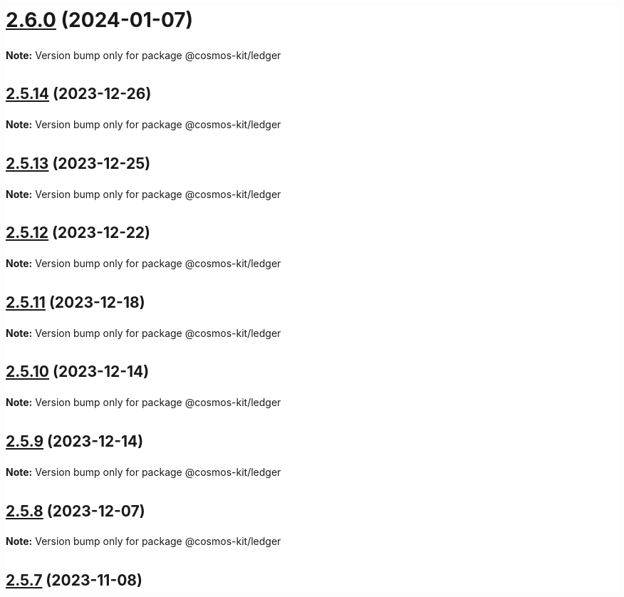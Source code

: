 # [2.6.0](https://github.com/cosmology-tech/cosmos-kit/compare/@cosmos-kit/ledger@2.5.14...@cosmos-kit/ledger@2.6.0) (2024-01-07)

**Note:** Version bump only for package @cosmos-kit/ledger

## [2.5.14](https://github.com/cosmology-tech/cosmos-kit/compare/@cosmos-kit/ledger@2.5.13...@cosmos-kit/ledger@2.5.14) (2023-12-26)

**Note:** Version bump only for package @cosmos-kit/ledger

## [2.5.13](https://github.com/cosmology-tech/cosmos-kit/compare/@cosmos-kit/ledger@2.5.12...@cosmos-kit/ledger@2.5.13) (2023-12-25)

**Note:** Version bump only for package @cosmos-kit/ledger

## [2.5.12](https://github.com/cosmology-tech/cosmos-kit/compare/@cosmos-kit/ledger@2.5.11...@cosmos-kit/ledger@2.5.12) (2023-12-22)

**Note:** Version bump only for package @cosmos-kit/ledger

## [2.5.11](https://github.com/cosmology-tech/cosmos-kit/compare/@cosmos-kit/ledger@2.5.10...@cosmos-kit/ledger@2.5.11) (2023-12-18)

**Note:** Version bump only for package @cosmos-kit/ledger

## [2.5.10](https://github.com/cosmology-tech/cosmos-kit/compare/@cosmos-kit/ledger@2.5.9...@cosmos-kit/ledger@2.5.10) (2023-12-14)

**Note:** Version bump only for package @cosmos-kit/ledger

## [2.5.9](https://github.com/cosmology-tech/cosmos-kit/compare/@cosmos-kit/ledger@2.5.8...@cosmos-kit/ledger@2.5.9) (2023-12-14)

**Note:** Version bump only for package @cosmos-kit/ledger

## [2.5.8](https://github.com/cosmology-tech/cosmos-kit/compare/@cosmos-kit/ledger@2.5.7...@cosmos-kit/ledger@2.5.8) (2023-12-07)

**Note:** Version bump only for package @cosmos-kit/ledger

## [2.5.7](https://github.com/cosmology-tech/cosmos-kit/compare/@cosmos-kit/ledger@2.5.6...@cosmos-kit/ledger@2.5.7) (2023-11-08)
